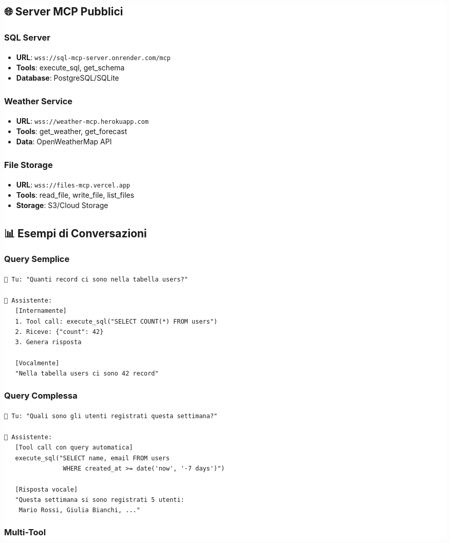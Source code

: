## 🌐 Server MCP Pubblici

### SQL Server
- **URL**: `wss://sql-mcp-server.onrender.com/mcp`
- **Tools**: execute_sql, get_schema
- **Database**: PostgreSQL/SQLite

### Weather Service
- **URL**: `wss://weather-mcp.herokuapp.com`
- **Tools**: get_weather, get_forecast
- **Data**: OpenWeatherMap API

### File Storage
- **URL**: `wss://files-mcp.vercel.app`
- **Tools**: read_file, write_file, list_files
- **Storage**: S3/Cloud Storage

## 📊 Esempi di Conversazioni

### Query Semplice

```
👤 Tu: "Quanti record ci sono nella tabella users?"

🤖 Assistente:
   [Internamente]
   1. Tool call: execute_sql("SELECT COUNT(*) FROM users")
   2. Riceve: {"count": 42}
   3. Genera risposta
   
   [Vocalmente]
   "Nella tabella users ci sono 42 record"
```

### Query Complessa

```
👤 Tu: "Quali sono gli utenti registrati questa settimana?"

🤖 Assistente:
   [Tool call con query automatica]
   execute_sql("SELECT name, email FROM users 
                WHERE created_at >= date('now', '-7 days')")
   
   [Risposta vocale]
   "Questa settimana si sono registrati 5 utenti: 
    Mario Rossi, Giulia Bianchi, ..."
```

### Multi-Tool
